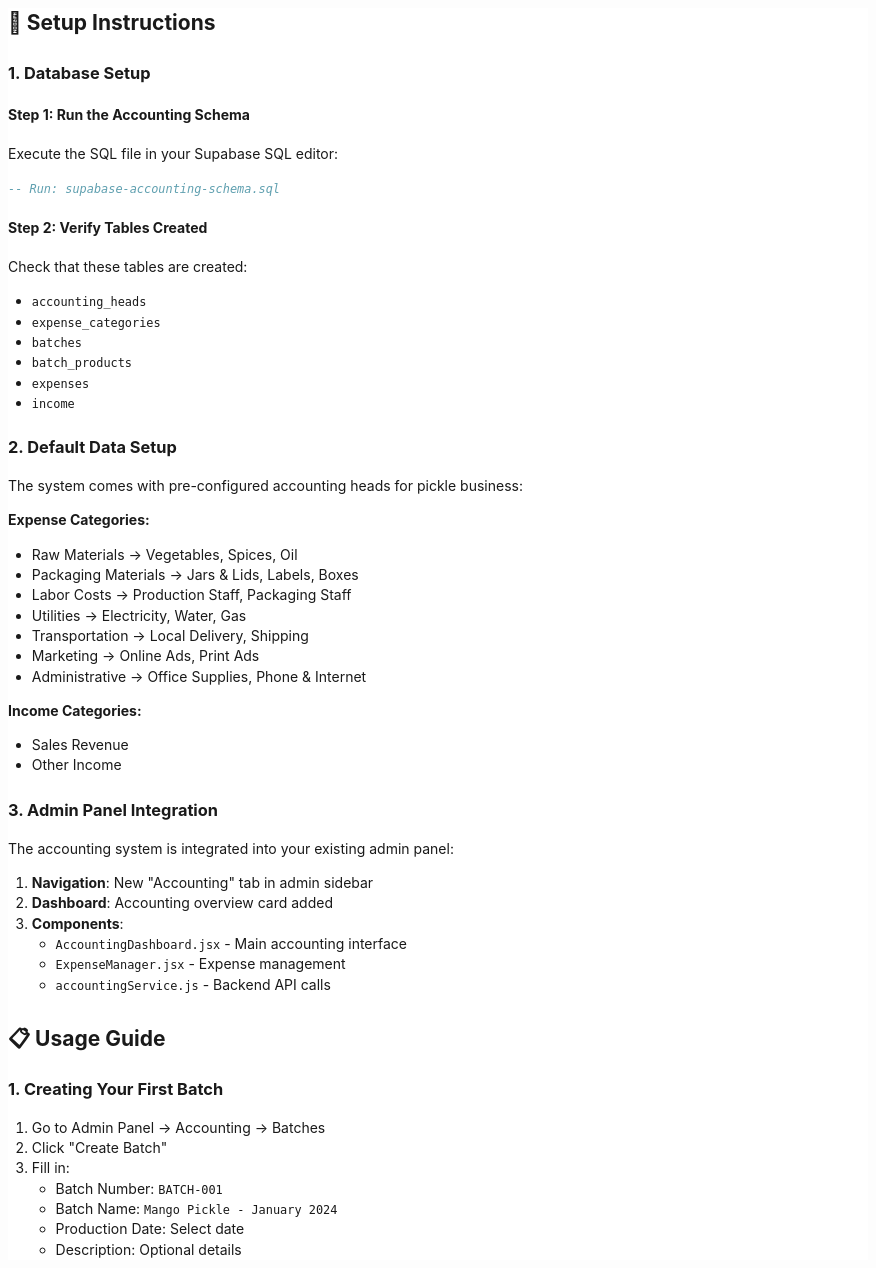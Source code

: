 ## 🚀 **Setup Instructions**

### **1. Database Setup**

#### Step 1: Run the Accounting Schema
Execute the SQL file in your Supabase SQL editor:
```sql
-- Run: supabase-accounting-schema.sql
```

#### Step 2: Verify Tables Created
Check that these tables are created:
- `accounting_heads`
- `expense_categories`
- `batches`
- `batch_products`
- `expenses`
- `income`

### **2. Default Data Setup**

The system comes with pre-configured accounting heads for pickle business:

**Expense Categories:**
- Raw Materials → Vegetables, Spices, Oil
- Packaging Materials → Jars & Lids, Labels, Boxes
- Labor Costs → Production Staff, Packaging Staff
- Utilities → Electricity, Water, Gas
- Transportation → Local Delivery, Shipping
- Marketing → Online Ads, Print Ads
- Administrative → Office Supplies, Phone & Internet

**Income Categories:**
- Sales Revenue
- Other Income

### **3. Admin Panel Integration**

The accounting system is integrated into your existing admin panel:

1. **Navigation**: New "Accounting" tab in admin sidebar
2. **Dashboard**: Accounting overview card added
3. **Components**: 
   - `AccountingDashboard.jsx` - Main accounting interface
   - `ExpenseManager.jsx` - Expense management
   - `accountingService.js` - Backend API calls

## 📋 **Usage Guide**

### **1. Creating Your First Batch**

1. Go to Admin Panel → Accounting → Batches
2. Click "Create Batch"
3. Fill in:
   - Batch Number: `BATCH-001`
   - Batch Name: `Mango Pickle - January 2024`
   - Production Date: Select date
   - Description: Optional details
